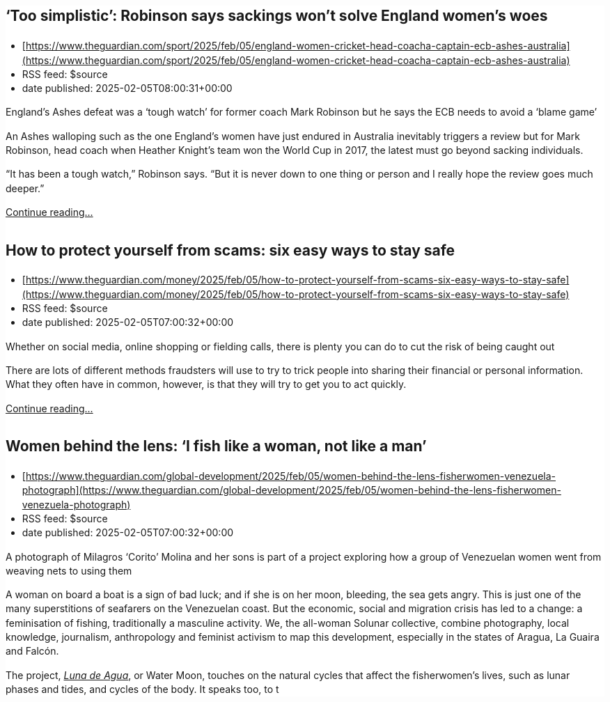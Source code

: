 ## ‘Too simplistic’: Robinson says sackings won’t solve England women’s woes
 - [https://www.theguardian.com/sport/2025/feb/05/england-women-cricket-head-coacha-captain-ecb-ashes-australia](https://www.theguardian.com/sport/2025/feb/05/england-women-cricket-head-coacha-captain-ecb-ashes-australia)
 - RSS feed: $source
 - date published: 2025-02-05T08:00:31+00:00

<p>England’s Ashes defeat was a ‘tough watch’ for former coach Mark Robinson but he says the ECB needs to avoid a ‘blame game’</p><p>An Ashes walloping such as the one England’s women have just endured in Australia inevitably triggers a review but&nbsp;for Mark Robinson, head coach when Heather Knight’s team won the World Cup in 2017, the latest must go beyond sacking individuals.</p><p>“It has been a tough watch,” Robinson says. “But it is&nbsp;never down to one thing or person and I really hope the review&nbsp;goes much deeper.”</p> <a href="https://www.theguardian.com/sport/2025/feb/05/england-women-cricket-head-coacha-captain-ecb-ashes-australia">Continue reading...</a>

## How to protect yourself from scams: six easy ways to stay safe
 - [https://www.theguardian.com/money/2025/feb/05/how-to-protect-yourself-from-scams-six-easy-ways-to-stay-safe](https://www.theguardian.com/money/2025/feb/05/how-to-protect-yourself-from-scams-six-easy-ways-to-stay-safe)
 - RSS feed: $source
 - date published: 2025-02-05T07:00:32+00:00

<p>Whether on social media, online shopping or fielding calls, there is plenty you can do to cut the risk of being caught out</p><p>There are lots of different methods fraudsters will use to try to trick people into sharing their financial or personal information. What they often have in common, however, is that they will try to get you to act quickly.</p> <a href="https://www.theguardian.com/money/2025/feb/05/how-to-protect-yourself-from-scams-six-easy-ways-to-stay-safe">Continue reading...</a>

## Women behind the lens: ‘I fish like a woman, not like a man’
 - [https://www.theguardian.com/global-development/2025/feb/05/women-behind-the-lens-fisherwomen-venezuela-photograph](https://www.theguardian.com/global-development/2025/feb/05/women-behind-the-lens-fisherwomen-venezuela-photograph)
 - RSS feed: $source
 - date published: 2025-02-05T07:00:32+00:00

<p>A photograph of Milagros ‘Corito’ Molina and her sons is part of a project exploring how a group of Venezuelan women went from weaving nets to using them</p><p>A woman on board a boat is a sign of bad luck; and if she is on her moon, bleeding, the sea gets angry. This is just one of the many superstitions of seafarers on the Venezuelan coast. But the economic, social and migration crisis has led to a change: a feminisation of fishing, traditionally a masculine activity. We, the all-woman Solunar collective, combine photography, local knowledge, journalism, anthropology and feminist activism to map this development, especially in the states of Aragua, La Guaira and Falcón.</p><p>The project, <em><a href="https://vistprojects.com/luna-de-agua/">Luna de </a></em><em><a href="https://vistprojects.com/luna-de-agua/">Agua</a></em>, or Water Moon, touches on the natural cycles that affect the fisherwomen’s lives, such as lunar phases and tides, and cycles of the body. It speaks too, to t
